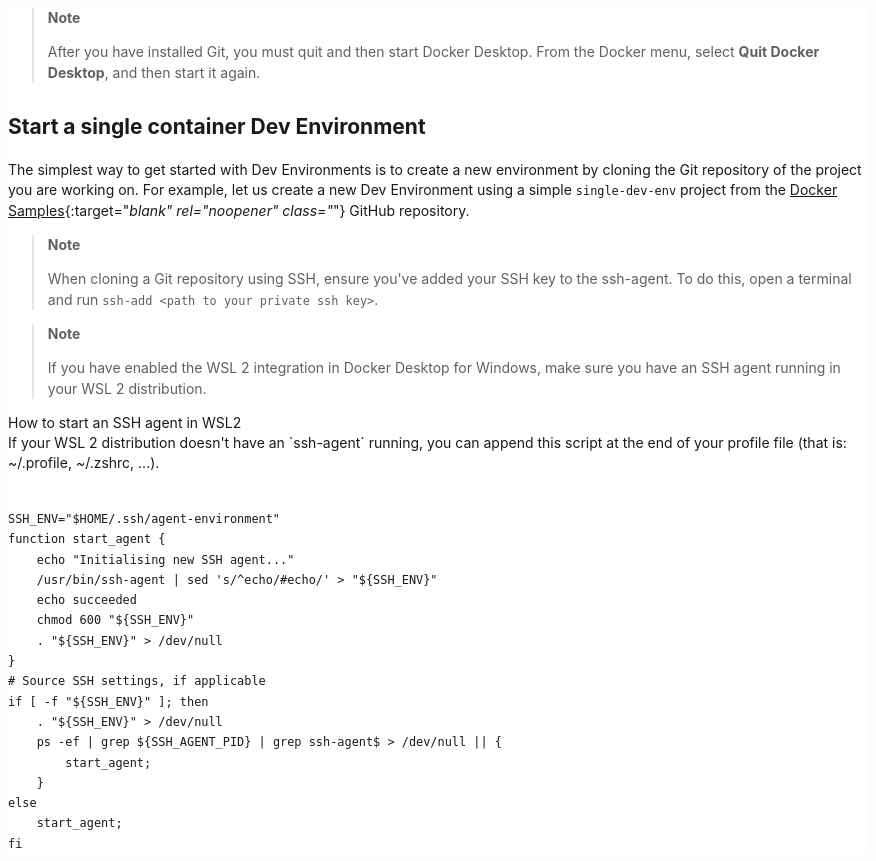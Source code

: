 > **Note**
>
> After you have installed Git, you must quit and then start Docker Desktop. From the Docker menu, select **Quit Docker Desktop**, and then start it again.

## Start a single container Dev Environment

The simplest way to get started with Dev Environments is to create a new environment by cloning the Git repository of the project you are working on. For example, let us create a new Dev Environment using a simple `single-dev-env` project from the [Docker Samples](https://github.com/dockersamples/single-dev-env){:target="_blank" rel="noopener" class="_"} GitHub repository.

> **Note**
>
> When cloning a Git repository using SSH, ensure you've added your SSH key to the ssh-agent. To do this, open a terminal and run `ssh-add <path to your private ssh key>`.

> **Note**
>
> If you have enabled the WSL 2 integration in Docker Desktop for Windows, make sure you have an SSH agent running in your WSL 2 distribution.

<div class="panel panel-default">
    <div class="panel-heading collapsed" data-toggle="collapse" data-target="#collapse-wsl2-ssh" style="cursor: pointer">
    How to start an SSH agent in WSL2
    <i class="chevron fa fa-fw"></i></div>
    <div class="collapse block" id="collapse-wsl2-ssh">
    If your WSL 2 distribution doesn't have an `ssh-agent` running, you can append this script at the end of your profile file (that is: ~/.profile, ~/.zshrc, ...).
<pre><code>
SSH_ENV="$HOME/.ssh/agent-environment"
function start_agent {
    echo "Initialising new SSH agent..."
    /usr/bin/ssh-agent | sed 's/^echo/#echo/' > "${SSH_ENV}"
    echo succeeded
    chmod 600 "${SSH_ENV}"
    . "${SSH_ENV}" > /dev/null
}
# Source SSH settings, if applicable
if [ -f "${SSH_ENV}" ]; then
    . "${SSH_ENV}" > /dev/null
    ps -ef | grep ${SSH_AGENT_PID} | grep ssh-agent$ > /dev/null || {
        start_agent;
    }
else
    start_agent;
fi
</code></pre>
    </div>
</div>
